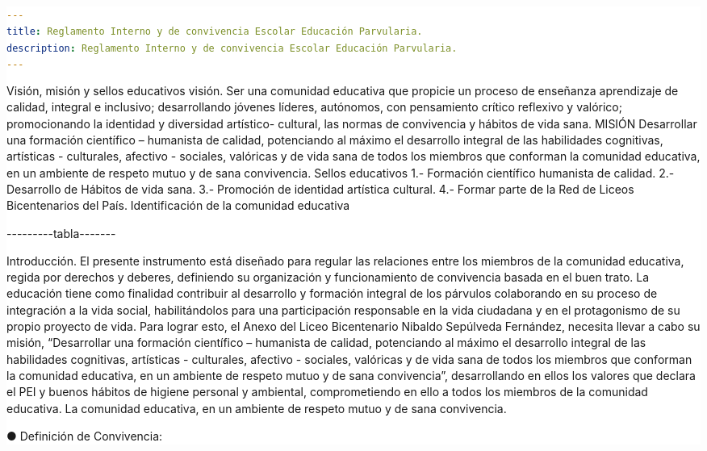 ```yaml
---
title: Reglamento Interno y de convivencia Escolar Educación Parvularia.
description: Reglamento Interno y de convivencia Escolar Educación Parvularia.
---
```

Visión, misión y sellos educativos visión. Ser una comunidad educativa que propicie un proceso de enseñanza aprendizaje de calidad, integral e inclusivo; desarrollando jóvenes líderes, autónomos, con pensamiento crítico reflexivo y valórico; promocionando la identidad y diversidad artístico- cultural, las normas de convivencia y hábitos de vida sana. MISIÓN Desarrollar una formación científico – humanista de calidad, potenciando al máximo el desarrollo integral de las habilidades cognitivas, artísticas - culturales, afectivo - sociales, valóricas y de vida sana de todos los miembros que conforman la comunidad educativa, en un ambiente de respeto mutuo y de sana convivencia. Sellos educativos 1.- Formación científico humanista de calidad. 2.- Desarrollo de Hábitos de vida sana. 3.- Promoción de identidad artística cultural. 4.- Formar parte de la Red de Liceos Bicentenarios del País. Identificación de la comunidad educativa

---------tabla-------

Introducción. El presente instrumento está diseñado para regular las relaciones entre los miembros de la comunidad educativa, regida por derechos y deberes, definiendo su organización y funcionamiento de convivencia basada en el buen trato. La educación tiene como finalidad contribuir al desarrollo y formación integral de los párvulos colaborando en su proceso de integración a la vida social, habilitándolos para una participación responsable en la vida ciudadana y en el protagonismo de su propio proyecto de vida. Para lograr esto, el Anexo del Liceo Bicentenario Nibaldo Sepúlveda Fernández, necesita llevar a cabo su misión, “Desarrollar una formación científico – humanista de calidad, potenciando al máximo el desarrollo integral de las habilidades cognitivas, artísticas - culturales, afectivo - sociales, valóricas y de vida sana de todos los miembros que conforman la comunidad educativa, en un ambiente de respeto mutuo y de sana convivencia”, desarrollando en ellos los valores que declara el PEI y buenos hábitos de higiene personal y ambiental, comprometiendo en ello a todos los miembros de la comunidad educativa. La comunidad educativa, en un ambiente de respeto mutuo y de sana convivencia. 

● Definición de Convivencia:
